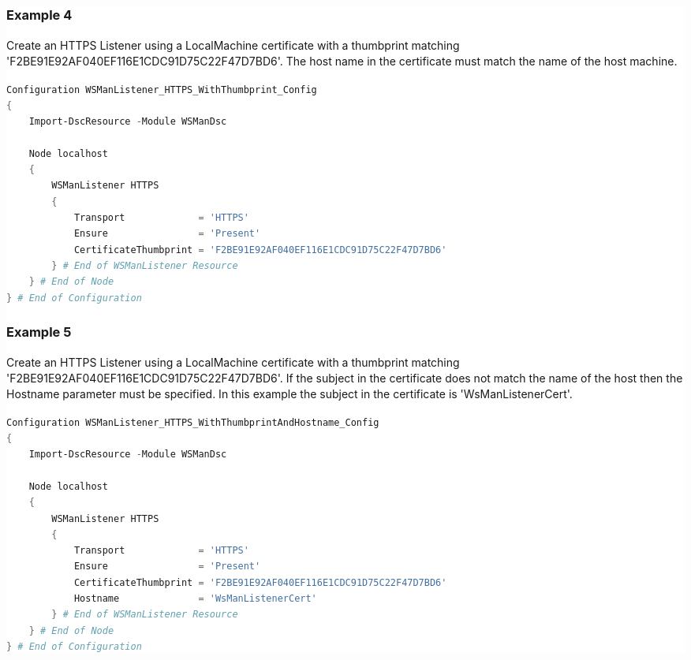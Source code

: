 ### Example 4

Create an HTTPS Listener using a LocalMachine certificate with a thumbprint
matching 'F2BE91E92AF040EF116E1CDC91D75C22F47D7BD6'. The host name in the
certificate must match the name of the host machine.

```powershell
Configuration WSManListener_HTTPS_WithThumbprint_Config
{
    Import-DscResource -Module WSManDsc

    Node localhost
    {
        WSManListener HTTPS
        {
            Transport             = 'HTTPS'
            Ensure                = 'Present'
            CertificateThumbprint = 'F2BE91E92AF040EF116E1CDC91D75C22F47D7BD6'
        } # End of WSManListener Resource
    } # End of Node
} # End of Configuration
```

### Example 5

Create an HTTPS Listener using a LocalMachine certificate with a thumbprint
matching 'F2BE91E92AF040EF116E1CDC91D75C22F47D7BD6'. If the subject in the
certificate does not match the name of the host then the Hostname parameter
must be specified. In this example the subject in the certificate is
'WsManListenerCert'.

```powershell
Configuration WSManListener_HTTPS_WithThumbprintAndHostname_Config
{
    Import-DscResource -Module WSManDsc

    Node localhost
    {
        WSManListener HTTPS
        {
            Transport             = 'HTTPS'
            Ensure                = 'Present'
            CertificateThumbprint = 'F2BE91E92AF040EF116E1CDC91D75C22F47D7BD6'
            Hostname              = 'WsManListenerCert'
        } # End of WSManListener Resource
    } # End of Node
} # End of Configuration
```

